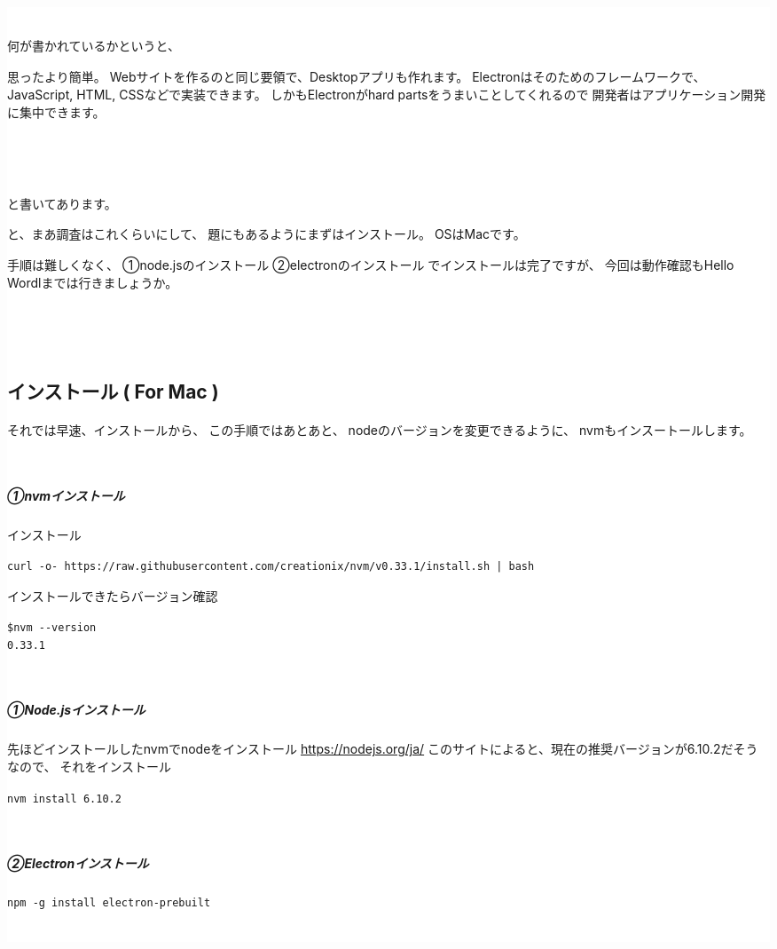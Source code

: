 &nbsp;

何が書かれているかというと、

思ったより簡単。
Webサイトを作るのと同じ要領で、Desktopアプリも作れます。
Electronはそのためのフレームワークで、
JavaScript, HTML, CSSなどで実装できます。
しかもElectronがhard partsをうまいことしてくれるので
開発者はアプリケーション開発に集中できます。

&nbsp;

&nbsp;

と書いてあります。



と、まあ調査はこれくらいにして、
題にもあるようにまずはインストール。
OSはMacです。

手順は難しくなく、
①node.jsのインストール
②electronのインストール
でインストールは完了ですが、
今回は動作確認もHello Wordlまでは行きましょうか。

&nbsp;

&nbsp;
<h2 class="chapter">インストール ( For Mac )</h2>


それでは早速、インストールから、
この手順ではあとあと、
nodeのバージョンを変更できるように、
nvmもインスートールします。

&nbsp;
<h5>①nvmインストール</h5>
インストール
<pre><code class="language-bash">curl -o- https://raw.githubusercontent.com/creationix/nvm/v0.33.1/install.sh | bash
</code></pre>
インストールできたらバージョン確認
<pre><code class="language-bash">$nvm --version
0.33.1
</code></pre>
&nbsp;
<h5>①Node.jsインストール</h5>
先ほどインストールしたnvmでnodeをインストール
<a href="https://nodejs.org/ja/">https://nodejs.org/ja/</a>
このサイトによると、現在の推奨バージョンが6.10.2だそうなので、
それをインストール
<pre><code class="language-bash">nvm install 6.10.2</code></pre>
&nbsp;
<h5>②Electronインストール</h5>
<pre><code class="language-bash">npm -g install electron-prebuilt</code></pre>
&nbsp;
